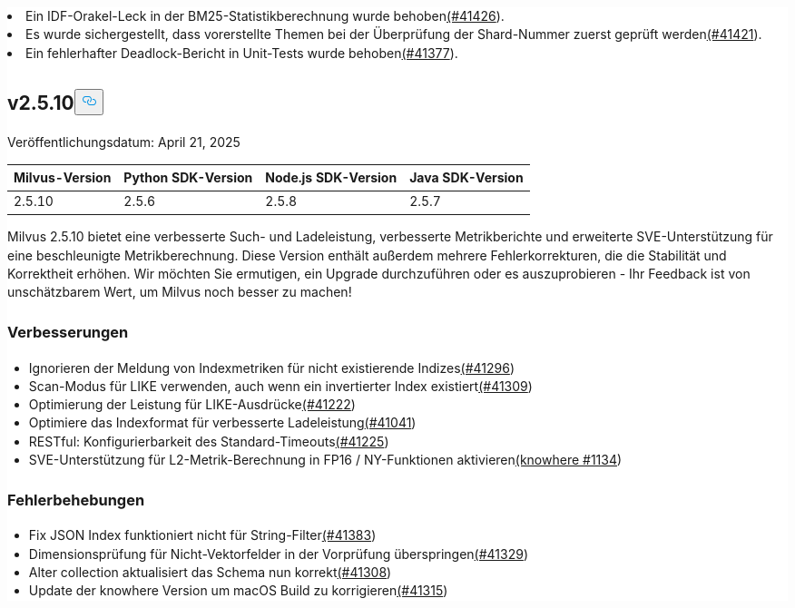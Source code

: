 <li>Ein IDF-Orakel-Leck in der BM25-Statistikberechnung wurde behoben<a href="https://github.com/milvus-io/milvus/pull/41426">(#41426</a>).</li>
<li>Es wurde sichergestellt, dass vorerstellte Themen bei der Überprüfung der Shard-Nummer zuerst geprüft werden<a href="https://github.com/milvus-io/milvus/pull/41421">(#41421</a>).</li>
<li>Ein fehlerhafter Deadlock-Bericht in Unit-Tests wurde behoben<a href="https://github.com/milvus-io/milvus/pull/41377">(#41377</a>).</li>
</ul>
<h2 id="v2510" class="common-anchor-header">v2.5.10<button data-href="#v2510" class="anchor-icon" translate="no">
      <svg translate="no"
        aria-hidden="true"
        focusable="false"
        height="20"
        version="1.1"
        viewBox="0 0 16 16"
        width="16"
      >
        <path
          fill="#0092E4"
          fill-rule="evenodd"
          d="M4 9h1v1H4c-1.5 0-3-1.69-3-3.5S2.55 3 4 3h4c1.45 0 3 1.69 3 3.5 0 1.41-.91 2.72-2 3.25V8.59c.58-.45 1-1.27 1-2.09C10 5.22 8.98 4 8 4H4c-.98 0-2 1.22-2 2.5S3 9 4 9zm9-3h-1v1h1c1 0 2 1.22 2 2.5S13.98 12 13 12H9c-.98 0-2-1.22-2-2.5 0-.83.42-1.64 1-2.09V6.25c-1.09.53-2 1.84-2 3.25C6 11.31 7.55 13 9 13h4c1.45 0 3-1.69 3-3.5S14.5 6 13 6z"
        ></path>
      </svg>
    </button></h2><p>Veröffentlichungsdatum: April 21, 2025</p>
<table>
<thead>
<tr><th>Milvus-Version</th><th>Python SDK-Version</th><th>Node.js SDK-Version</th><th>Java SDK-Version</th></tr>
</thead>
<tbody>
<tr><td>2.5.10</td><td>2.5.6</td><td>2.5.8</td><td>2.5.7</td></tr>
</tbody>
</table>
<p>Milvus 2.5.10 bietet eine verbesserte Such- und Ladeleistung, verbesserte Metrikberichte und erweiterte SVE-Unterstützung für eine beschleunigte Metrikberechnung. Diese Version enthält außerdem mehrere Fehlerkorrekturen, die die Stabilität und Korrektheit erhöhen. Wir möchten Sie ermutigen, ein Upgrade durchzuführen oder es auszuprobieren - Ihr Feedback ist von unschätzbarem Wert, um Milvus noch besser zu machen!</p>
<h3 id="Improvements" class="common-anchor-header">Verbesserungen</h3><ul>
<li>Ignorieren der Meldung von Indexmetriken für nicht existierende Indizes<a href="https://github.com/milvus-io/milvus/pull/41296">(#41296</a>)</li>
<li>Scan-Modus für LIKE verwenden, auch wenn ein invertierter Index existiert<a href="https://github.com/milvus-io/milvus/pull/41309">(#41309</a>)</li>
<li>Optimierung der Leistung für LIKE-Ausdrücke<a href="https://github.com/milvus-io/milvus/pull/41222">(#41222</a>)</li>
<li>Optimiere das Indexformat für verbesserte Ladeleistung<a href="https://github.com/milvus-io/milvus/pull/41041">(#41041</a>)</li>
<li>RESTful: Konfigurierbarkeit des Standard-Timeouts<a href="https://github.com/milvus-io/milvus/pull/41225">(#41225</a>)</li>
<li>SVE-Unterstützung für L2-Metrik-Berechnung in FP16 / NY-Funktionen aktivieren<a href="https://github.com/zilliztech/knowhere/pull/1134">(knowhere #1134</a>)</li>
</ul>
<h3 id="Bug-fixes" class="common-anchor-header">Fehlerbehebungen</h3><ul>
<li>Fix JSON Index funktioniert nicht für String-Filter<a href="https://github.com/milvus-io/milvus/pull/41383">(#41383</a>)</li>
<li>Dimensionsprüfung für Nicht-Vektorfelder in der Vorprüfung überspringen<a href="https://github.com/milvus-io/milvus/pull/41329">(#41329</a>)</li>
<li>Alter collection aktualisiert das Schema nun korrekt<a href="https://github.com/milvus-io/milvus/pull/41308">(#41308</a>)</li>
<li>Update der knowhere Version um macOS Build zu korrigieren<a href="https://github.com/milvus-io/milvus/pull/41315">(#41315</a>)</li>
